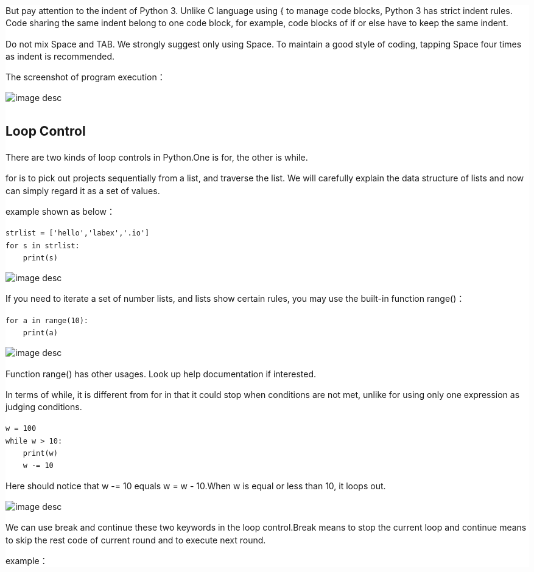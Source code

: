 But pay attention to the indent of Python 3. Unlike C language using { to manage code blocks, Python 3 has strict indent rules. Code sharing the same indent belong to one code block, for example, code blocks of if or else have to keep the same indent.

Do not mix Space and TAB. We strongly suggest only using Space. To maintain a good style of coding, tapping Space four times as indent is recommended.

The screenshot of program execution：


![image desc](/upload/V/C/Y/bQ9RqoxgGPFB.png)


## Loop Control

There are two kinds of loop controls in Python.One is for, the other is while.

for is to pick out projects sequentially from a list, and traverse the list. We will carefully explain the data structure of lists and now can simply regard it as a set of values.

example shown as below：

    strlist = ['hello','labex','.io']
    for s in strlist:
        print(s)


![image desc](/upload/P/P/F/3tmOj1OmuoCr.png)


If you need to iterate a set of number lists, and lists show certain rules, you may use the built-in function range()：

    for a in range(10):
        print(a)


![image desc](/upload/K/H/C/1rnh7EBeRPQl.png)


Function range() has other usages. Look up help documentation if interested.

In terms of while, it is different from for in that it could stop when conditions are not met, unlike for using only one expression as judging conditions.

    w = 100
    while w > 10:
        print(w)
        w -= 10

Here should notice that w -= 10 equals w = w - 10.When w is equal or less than 10, it loops out.


![image desc](/upload/X/K/H/2cEEkJV4P2k7.png)


We can use break and continue these two keywords in the loop control.Break means to stop the current loop and continue means to skip the rest code of current round and to execute next round.

example：
